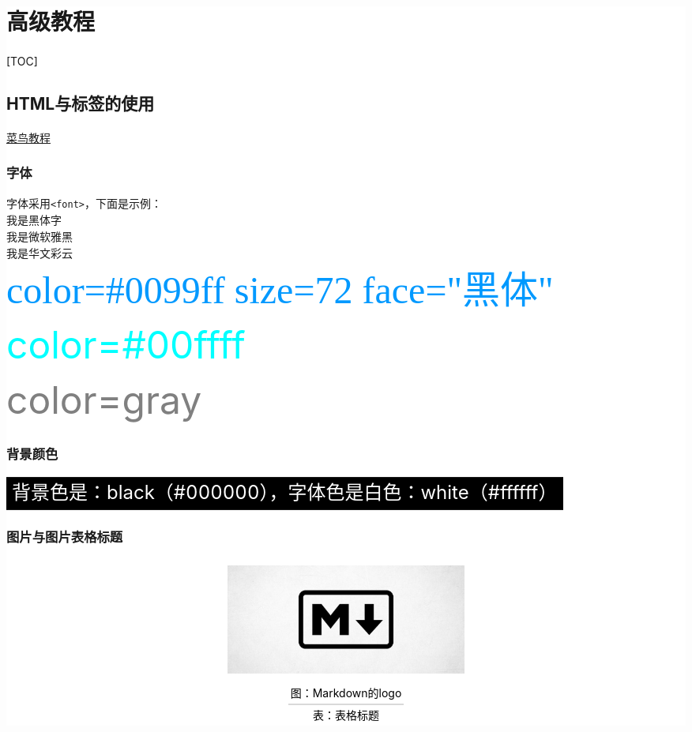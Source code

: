 # 高级教程

[TOC]

## HTML与标签的使用

[菜鸟教程](https://www.runoob.com/html/html-colorvalues.html)

### 字体

字体采用`<font>`，下面是示例：<br>
<font face="黑体">我是黑体字</font> <br>
<font face="微软雅黑">我是微软雅黑</font><br>
<font face="STCAIYUN">我是华文彩云</font><br>
<font color=#0099ff size=7 face="黑体">color=#0099ff size=72 face="黑体"</font><br>
<font color=#00ffff size=72>color=#00ffff</font> <br>
<font color=gray size=72>color=gray</font><br>

### 背景颜色

<table><tr><td bgcolor=black><font size="5" color=white>背景色是：black（#000000），字体色是白色：white（#ffffff）</td></tr></table>

### 图片与图片表格标题

<center>
    <img width = '300' height ='150'  src=figs/u=4208678024,1787787159&fm=253&fmt=auto&app=120&f=JPEG.jpeg>
    <br>
    <div style="color:red; border-bottom: 2px solid #d9d9d9;
    display: inline-block;
    color: #000;
    padding: 3px;">图：Markdown的logo</div>
</center>
<center>
    <div style="color: #000;
    padding: 3px;">表：表格标题</div>
</center>
